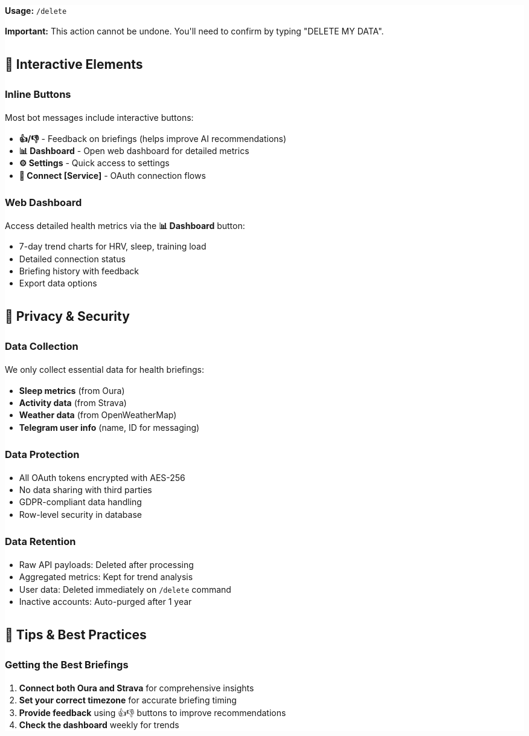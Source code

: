 **Usage:** `/delete`

**Important:** This action cannot be undone. You'll need to confirm by typing "DELETE MY DATA".

## 🤖 Interactive Elements

### Inline Buttons
Most bot messages include interactive buttons:

- **👍/👎** - Feedback on briefings (helps improve AI recommendations)
- **📊 Dashboard** - Open web dashboard for detailed metrics
- **⚙️ Settings** - Quick access to settings
- **🔗 Connect [Service]** - OAuth connection flows

### Web Dashboard
Access detailed health metrics via the **📊 Dashboard** button:
- 7-day trend charts for HRV, sleep, training load
- Detailed connection status
- Briefing history with feedback
- Export data options

## 🔐 Privacy & Security

### Data Collection
We only collect essential data for health briefings:
- **Sleep metrics** (from Oura)
- **Activity data** (from Strava) 
- **Weather data** (from OpenWeatherMap)
- **Telegram user info** (name, ID for messaging)

### Data Protection
- All OAuth tokens encrypted with AES-256
- No data sharing with third parties
- GDPR-compliant data handling
- Row-level security in database

### Data Retention
- Raw API payloads: Deleted after processing
- Aggregated metrics: Kept for trend analysis
- User data: Deleted immediately on `/delete` command
- Inactive accounts: Auto-purged after 1 year

## 📱 Tips & Best Practices

### Getting the Best Briefings
1. **Connect both Oura and Strava** for comprehensive insights
2. **Set your correct timezone** for accurate briefing timing
3. **Provide feedback** using 👍👎 buttons to improve recommendations
4. **Check the dashboard** weekly for trends
